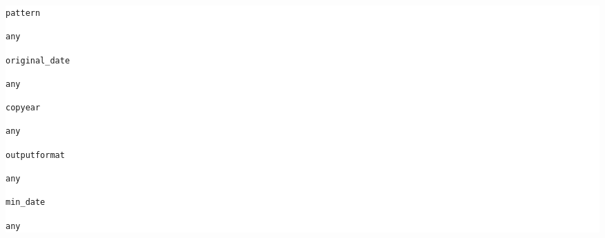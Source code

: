 `pattern`

</td>
<td>

`any`

</td>
</tr>
<tr>
<td>

`original_date`

</td>
<td>

`any`

</td>
</tr>
<tr>
<td>

`copyear`

</td>
<td>

`any`

</td>
</tr>
<tr>
<td>

`outputformat`

</td>
<td>

`any`

</td>
</tr>
<tr>
<td>

`min_date`

</td>
<td>

`any`

</td>
</tr>
<tr>
<td>
